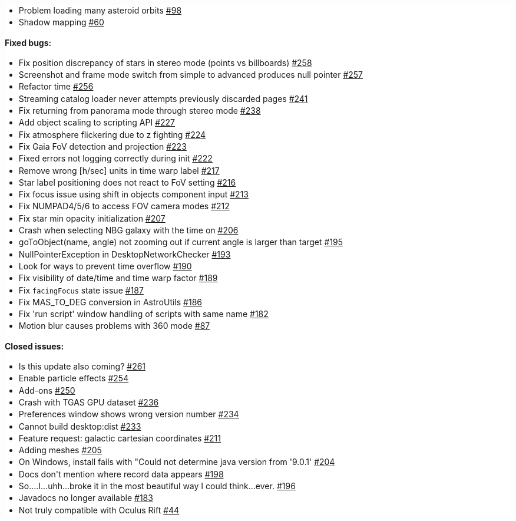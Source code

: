 - Problem loading many asteroid orbits [#98](https://gitlab.com/gaiasky/gaiasky/issues/98)
- Shadow mapping [#60](https://gitlab.com/gaiasky/gaiasky/issues/60)

**Fixed bugs:**

- Fix position discrepancy of stars in stereo mode (points vs billboards) [#258](https://gitlab.com/gaiasky/gaiasky/issues/258)
- Screenshot and frame mode switch from simple to advanced produces null pointer [#257](https://gitlab.com/gaiasky/gaiasky/issues/257)
- Refactor time [#256](https://gitlab.com/gaiasky/gaiasky/issues/256)
- Streaming catalog loader never attempts previously discarded pages [#241](https://gitlab.com/gaiasky/gaiasky/issues/241)
- Fix returning from panorama mode through stereo mode [#238](https://gitlab.com/gaiasky/gaiasky/issues/238)
- Add object scaling to scripting API [#227](https://gitlab.com/gaiasky/gaiasky/issues/227)
- Fix atmosphere flickering due to z fighting [#224](https://gitlab.com/gaiasky/gaiasky/issues/224)
- Fix Gaia FoV detection and projection [#223](https://gitlab.com/gaiasky/gaiasky/issues/223)
- Fixed errors not logging correctly during init [#222](https://gitlab.com/gaiasky/gaiasky/issues/222)
- Remove wrong \[h/sec\] units in time warp label [#217](https://gitlab.com/gaiasky/gaiasky/issues/217)
- Star label positioning does not react to FoV setting [#216](https://gitlab.com/gaiasky/gaiasky/issues/216)
- Fix focus issue using shift in objects component input [#213](https://gitlab.com/gaiasky/gaiasky/issues/213)
- Fix NUMPAD4/5/6 to access FOV camera modes [#212](https://gitlab.com/gaiasky/gaiasky/issues/212)
- Fix star min opacity initialization [#207](https://gitlab.com/gaiasky/gaiasky/issues/207)
- Crash when selecting NBG galaxy with the time on [#206](https://gitlab.com/gaiasky/gaiasky/issues/206)
- goToObject(name, angle) not zooming out if current angle is larger than target [#195](https://gitlab.com/gaiasky/gaiasky/issues/195)
- NullPointerException in DesktopNetworkChecker [#193](https://gitlab.com/gaiasky/gaiasky/issues/193)
- Look for ways to prevent time overflow [#190](https://gitlab.com/gaiasky/gaiasky/issues/190)
- Fix visibility of date/time and time warp factor [#189](https://gitlab.com/gaiasky/gaiasky/issues/189)
- Fix `facingFocus` state issue [#187](https://gitlab.com/gaiasky/gaiasky/issues/187)
- Fix MAS\_TO\_DEG conversion in AstroUtils [#186](https://gitlab.com/gaiasky/gaiasky/issues/186)
- Fix 'run script' window handling of scripts with same name [#182](https://gitlab.com/gaiasky/gaiasky/issues/182)
- Motion blur causes problems with 360 mode [#87](https://gitlab.com/gaiasky/gaiasky/issues/87)

**Closed issues:**

- Is this update also coming? [#261](https://gitlab.com/gaiasky/gaiasky/issues/261)
- Enable particle effects [#254](https://gitlab.com/gaiasky/gaiasky/issues/254)
- Add-ons [#250](https://gitlab.com/gaiasky/gaiasky/issues/250)
- Crash with TGAS GPU dataset [#236](https://gitlab.com/gaiasky/gaiasky/issues/236)
- Preferences window shows wrong version number [#234](https://gitlab.com/gaiasky/gaiasky/issues/234)
- Cannot build desktop:dist [#233](https://gitlab.com/gaiasky/gaiasky/issues/233)
- Feature request: galactic cartesian coordinates [#211](https://gitlab.com/gaiasky/gaiasky/issues/211)
- Adding meshes [#205](https://gitlab.com/gaiasky/gaiasky/issues/205)
- On Windows, install fails with "Could not determine java version from '9.0.1' [#204](https://gitlab.com/gaiasky/gaiasky/issues/204)
- Docs don't mention where record data appears [#198](https://gitlab.com/gaiasky/gaiasky/issues/198)
- So....I...uhh...broke it in the most beautiful way I could think...ever. [#196](https://gitlab.com/gaiasky/gaiasky/issues/196)
- Javadocs no longer available [#183](https://gitlab.com/gaiasky/gaiasky/issues/183)
- Not truly compatible with Oculus Rift [#44](https://gitlab.com/gaiasky/gaiasky/issues/44)
